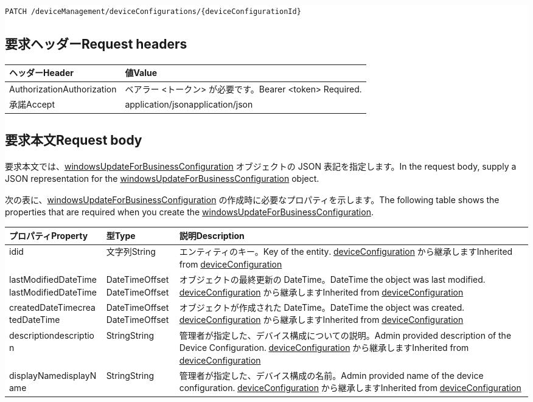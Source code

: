 ``` http
PATCH /deviceManagement/deviceConfigurations/{deviceConfigurationId}
```

## <a name="request-headers"></a><span data-ttu-id="2c68e-118">要求ヘッダー</span><span class="sxs-lookup"><span data-stu-id="2c68e-118">Request headers</span></span>
|<span data-ttu-id="2c68e-119">ヘッダー</span><span class="sxs-lookup"><span data-stu-id="2c68e-119">Header</span></span>|<span data-ttu-id="2c68e-120">値</span><span class="sxs-lookup"><span data-stu-id="2c68e-120">Value</span></span>|
|:---|:---|
|<span data-ttu-id="2c68e-121">Authorization</span><span class="sxs-lookup"><span data-stu-id="2c68e-121">Authorization</span></span>|<span data-ttu-id="2c68e-122">ベアラー &lt;トークン&gt; が必要です。</span><span class="sxs-lookup"><span data-stu-id="2c68e-122">Bearer &lt;token&gt; Required.</span></span>|
|<span data-ttu-id="2c68e-123">承諾</span><span class="sxs-lookup"><span data-stu-id="2c68e-123">Accept</span></span>|<span data-ttu-id="2c68e-124">application/json</span><span class="sxs-lookup"><span data-stu-id="2c68e-124">application/json</span></span>|

## <a name="request-body"></a><span data-ttu-id="2c68e-125">要求本文</span><span class="sxs-lookup"><span data-stu-id="2c68e-125">Request body</span></span>
<span data-ttu-id="2c68e-126">要求本文では、[windowsUpdateForBusinessConfiguration](../resources/intune-deviceconfig-windowsupdateforbusinessconfiguration.md) オブジェクトの JSON 表記を指定します。</span><span class="sxs-lookup"><span data-stu-id="2c68e-126">In the request body, supply a JSON representation for the [windowsUpdateForBusinessConfiguration](../resources/intune-deviceconfig-windowsupdateforbusinessconfiguration.md) object.</span></span>

<span data-ttu-id="2c68e-127">次の表に、[windowsUpdateForBusinessConfiguration](../resources/intune-deviceconfig-windowsupdateforbusinessconfiguration.md) の作成時に必要なプロパティを示します。</span><span class="sxs-lookup"><span data-stu-id="2c68e-127">The following table shows the properties that are required when you create the [windowsUpdateForBusinessConfiguration](../resources/intune-deviceconfig-windowsupdateforbusinessconfiguration.md).</span></span>

|<span data-ttu-id="2c68e-128">プロパティ</span><span class="sxs-lookup"><span data-stu-id="2c68e-128">Property</span></span>|<span data-ttu-id="2c68e-129">型</span><span class="sxs-lookup"><span data-stu-id="2c68e-129">Type</span></span>|<span data-ttu-id="2c68e-130">説明</span><span class="sxs-lookup"><span data-stu-id="2c68e-130">Description</span></span>|
|:---|:---|:---|
|<span data-ttu-id="2c68e-131">id</span><span class="sxs-lookup"><span data-stu-id="2c68e-131">id</span></span>|<span data-ttu-id="2c68e-132">文字列</span><span class="sxs-lookup"><span data-stu-id="2c68e-132">String</span></span>|<span data-ttu-id="2c68e-133">エンティティのキー。</span><span class="sxs-lookup"><span data-stu-id="2c68e-133">Key of the entity.</span></span> <span data-ttu-id="2c68e-134">[deviceConfiguration](../resources/intune-deviceconfig-deviceconfiguration.md) から継承します</span><span class="sxs-lookup"><span data-stu-id="2c68e-134">Inherited from [deviceConfiguration](../resources/intune-deviceconfig-deviceconfiguration.md)</span></span>|
|<span data-ttu-id="2c68e-135">lastModifiedDateTime</span><span class="sxs-lookup"><span data-stu-id="2c68e-135">lastModifiedDateTime</span></span>|<span data-ttu-id="2c68e-136">DateTimeOffset</span><span class="sxs-lookup"><span data-stu-id="2c68e-136">DateTimeOffset</span></span>|<span data-ttu-id="2c68e-137">オブジェクトの最終更新の DateTime。</span><span class="sxs-lookup"><span data-stu-id="2c68e-137">DateTime the object was last modified.</span></span> <span data-ttu-id="2c68e-138">[deviceConfiguration](../resources/intune-deviceconfig-deviceconfiguration.md) から継承します</span><span class="sxs-lookup"><span data-stu-id="2c68e-138">Inherited from [deviceConfiguration](../resources/intune-deviceconfig-deviceconfiguration.md)</span></span>|
|<span data-ttu-id="2c68e-139">createdDateTime</span><span class="sxs-lookup"><span data-stu-id="2c68e-139">createdDateTime</span></span>|<span data-ttu-id="2c68e-140">DateTimeOffset</span><span class="sxs-lookup"><span data-stu-id="2c68e-140">DateTimeOffset</span></span>|<span data-ttu-id="2c68e-141">オブジェクトが作成された DateTime。</span><span class="sxs-lookup"><span data-stu-id="2c68e-141">DateTime the object was created.</span></span> <span data-ttu-id="2c68e-142">[deviceConfiguration](../resources/intune-deviceconfig-deviceconfiguration.md) から継承します</span><span class="sxs-lookup"><span data-stu-id="2c68e-142">Inherited from [deviceConfiguration](../resources/intune-deviceconfig-deviceconfiguration.md)</span></span>|
|<span data-ttu-id="2c68e-143">description</span><span class="sxs-lookup"><span data-stu-id="2c68e-143">description</span></span>|<span data-ttu-id="2c68e-144">String</span><span class="sxs-lookup"><span data-stu-id="2c68e-144">String</span></span>|<span data-ttu-id="2c68e-145">管理者が指定した、デバイス構成についての説明。</span><span class="sxs-lookup"><span data-stu-id="2c68e-145">Admin provided description of the Device Configuration.</span></span> <span data-ttu-id="2c68e-146">[deviceConfiguration](../resources/intune-deviceconfig-deviceconfiguration.md) から継承します</span><span class="sxs-lookup"><span data-stu-id="2c68e-146">Inherited from [deviceConfiguration](../resources/intune-deviceconfig-deviceconfiguration.md)</span></span>|
|<span data-ttu-id="2c68e-147">displayName</span><span class="sxs-lookup"><span data-stu-id="2c68e-147">displayName</span></span>|<span data-ttu-id="2c68e-148">String</span><span class="sxs-lookup"><span data-stu-id="2c68e-148">String</span></span>|<span data-ttu-id="2c68e-149">管理者が指定した、デバイス構成の名前。</span><span class="sxs-lookup"><span data-stu-id="2c68e-149">Admin provided name of the device configuration.</span></span> <span data-ttu-id="2c68e-150">[deviceConfiguration](../resources/intune-deviceconfig-deviceconfiguration.md) から継承します</span><span class="sxs-lookup"><span data-stu-id="2c68e-150">Inherited from [deviceConfiguration](../resources/intune-deviceconfig-deviceconfiguration.md)</span></span>|
